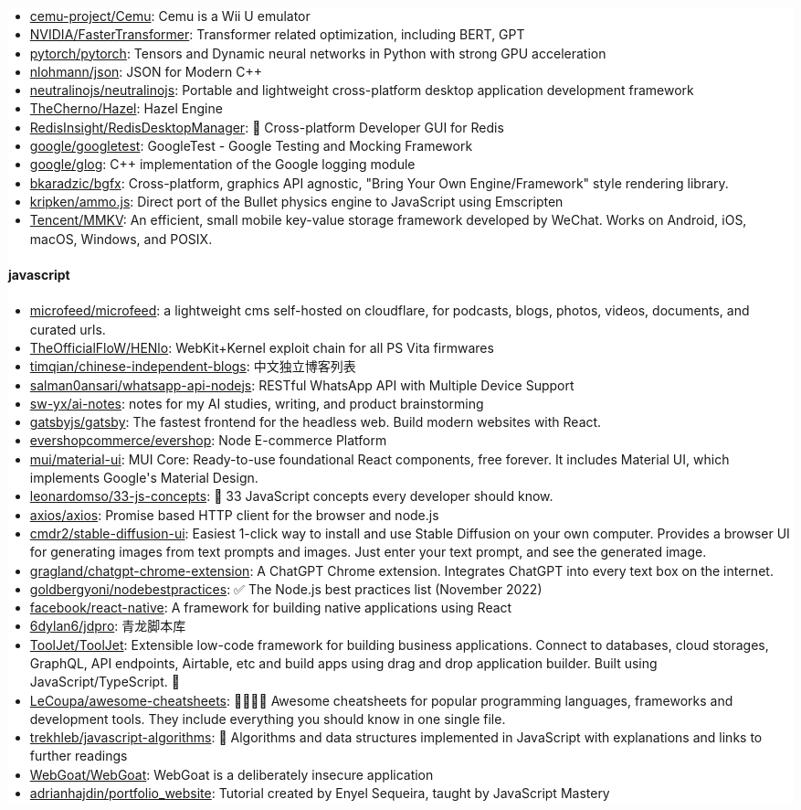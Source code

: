 * [cemu-project/Cemu](https://github.com/cemu-project/Cemu): Cemu is a Wii U emulator
* [NVIDIA/FasterTransformer](https://github.com/NVIDIA/FasterTransformer): Transformer related optimization, including BERT, GPT
* [pytorch/pytorch](https://github.com/pytorch/pytorch): Tensors and Dynamic neural networks in Python with strong GPU acceleration
* [nlohmann/json](https://github.com/nlohmann/json): JSON for Modern C++
* [neutralinojs/neutralinojs](https://github.com/neutralinojs/neutralinojs): Portable and lightweight cross-platform desktop application development framework
* [TheCherno/Hazel](https://github.com/TheCherno/Hazel): Hazel Engine
* [RedisInsight/RedisDesktopManager](https://github.com/RedisInsight/RedisDesktopManager): 🔧 Cross-platform Developer GUI for Redis
* [google/googletest](https://github.com/google/googletest): GoogleTest - Google Testing and Mocking Framework
* [google/glog](https://github.com/google/glog): C++ implementation of the Google logging module
* [bkaradzic/bgfx](https://github.com/bkaradzic/bgfx): Cross-platform, graphics API agnostic, "Bring Your Own Engine/Framework" style rendering library.
* [kripken/ammo.js](https://github.com/kripken/ammo.js): Direct port of the Bullet physics engine to JavaScript using Emscripten
* [Tencent/MMKV](https://github.com/Tencent/MMKV): An efficient, small mobile key-value storage framework developed by WeChat. Works on Android, iOS, macOS, Windows, and POSIX.

#### javascript
* [microfeed/microfeed](https://github.com/microfeed/microfeed): a lightweight cms self-hosted on cloudflare, for podcasts, blogs, photos, videos, documents, and curated urls.
* [TheOfficialFloW/HENlo](https://github.com/TheOfficialFloW/HENlo): WebKit+Kernel exploit chain for all PS Vita firmwares
* [timqian/chinese-independent-blogs](https://github.com/timqian/chinese-independent-blogs): 中文独立博客列表
* [salman0ansari/whatsapp-api-nodejs](https://github.com/salman0ansari/whatsapp-api-nodejs): RESTful WhatsApp API with Multiple Device Support
* [sw-yx/ai-notes](https://github.com/sw-yx/ai-notes): notes for my AI studies, writing, and product brainstorming
* [gatsbyjs/gatsby](https://github.com/gatsbyjs/gatsby): The fastest frontend for the headless web. Build modern websites with React.
* [evershopcommerce/evershop](https://github.com/evershopcommerce/evershop): Node E-commerce Platform
* [mui/material-ui](https://github.com/mui/material-ui): MUI Core: Ready-to-use foundational React components, free forever. It includes Material UI, which implements Google's Material Design.
* [leonardomso/33-js-concepts](https://github.com/leonardomso/33-js-concepts): 📜 33 JavaScript concepts every developer should know.
* [axios/axios](https://github.com/axios/axios): Promise based HTTP client for the browser and node.js
* [cmdr2/stable-diffusion-ui](https://github.com/cmdr2/stable-diffusion-ui): Easiest 1-click way to install and use Stable Diffusion on your own computer. Provides a browser UI for generating images from text prompts and images. Just enter your text prompt, and see the generated image.
* [gragland/chatgpt-chrome-extension](https://github.com/gragland/chatgpt-chrome-extension): A ChatGPT Chrome extension. Integrates ChatGPT into every text box on the internet.
* [goldbergyoni/nodebestpractices](https://github.com/goldbergyoni/nodebestpractices): ✅ The Node.js best practices list (November 2022)
* [facebook/react-native](https://github.com/facebook/react-native): A framework for building native applications using React
* [6dylan6/jdpro](https://github.com/6dylan6/jdpro): 青龙脚本库
* [ToolJet/ToolJet](https://github.com/ToolJet/ToolJet): Extensible low-code framework for building business applications. Connect to databases, cloud storages, GraphQL, API endpoints, Airtable, etc and build apps using drag and drop application builder. Built using JavaScript/TypeScript. 🚀
* [LeCoupa/awesome-cheatsheets](https://github.com/LeCoupa/awesome-cheatsheets): 👩‍💻👨‍💻 Awesome cheatsheets for popular programming languages, frameworks and development tools. They include everything you should know in one single file.
* [trekhleb/javascript-algorithms](https://github.com/trekhleb/javascript-algorithms): 📝 Algorithms and data structures implemented in JavaScript with explanations and links to further readings
* [WebGoat/WebGoat](https://github.com/WebGoat/WebGoat): WebGoat is a deliberately insecure application
* [adrianhajdin/portfolio_website](https://github.com/adrianhajdin/portfolio_website): Tutorial created by Enyel Sequeira, taught by JavaScript Mastery